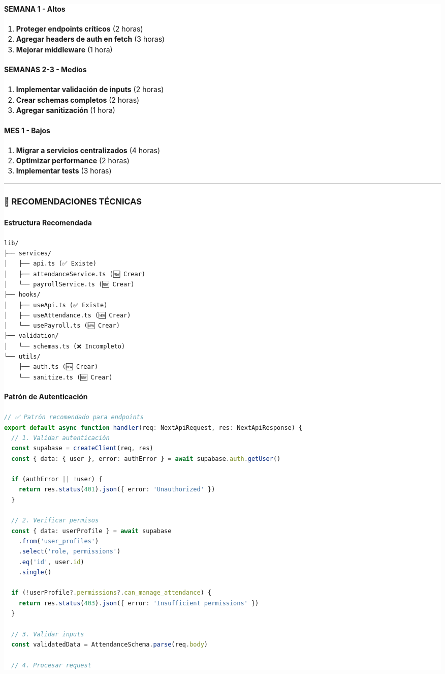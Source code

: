 #### **SEMANA 1 - Altos**
1. **Proteger endpoints críticos** (2 horas)
2. **Agregar headers de auth en fetch** (3 horas)
3. **Mejorar middleware** (1 hora)

#### **SEMANAS 2-3 - Medios**
1. **Implementar validación de inputs** (2 horas)
2. **Crear schemas completos** (2 horas)
3. **Agregar sanitización** (1 hora)

#### **MES 1 - Bajos**
1. **Migrar a servicios centralizados** (4 horas)
2. **Optimizar performance** (2 horas)
3. **Implementar tests** (3 horas)

---

### 🔧 RECOMENDACIONES TÉCNICAS

#### **Estructura Recomendada**
```
lib/
├── services/
│   ├── api.ts (✅ Existe)
│   ├── attendanceService.ts (🆕 Crear)
│   └── payrollService.ts (🆕 Crear)
├── hooks/
│   ├── useApi.ts (✅ Existe)
│   ├── useAttendance.ts (🆕 Crear)
│   └── usePayroll.ts (🆕 Crear)
├── validation/
│   └── schemas.ts (❌ Incompleto)
└── utils/
    ├── auth.ts (🆕 Crear)
    └── sanitize.ts (🆕 Crear)
```

#### **Patrón de Autenticación**
```typescript
// ✅ Patrón recomendado para endpoints
export default async function handler(req: NextApiRequest, res: NextApiResponse) {
  // 1. Validar autenticación
  const supabase = createClient(req, res)
  const { data: { user }, error: authError } = await supabase.auth.getUser()
  
  if (authError || !user) {
    return res.status(401).json({ error: 'Unauthorized' })
  }
  
  // 2. Verificar permisos
  const { data: userProfile } = await supabase
    .from('user_profiles')
    .select('role, permissions')
    .eq('id', user.id)
    .single()
    
  if (!userProfile?.permissions?.can_manage_attendance) {
    return res.status(403).json({ error: 'Insufficient permissions' })
  }
  
  // 3. Validar inputs
  const validatedData = AttendanceSchema.parse(req.body)
  
  // 4. Procesar request
```